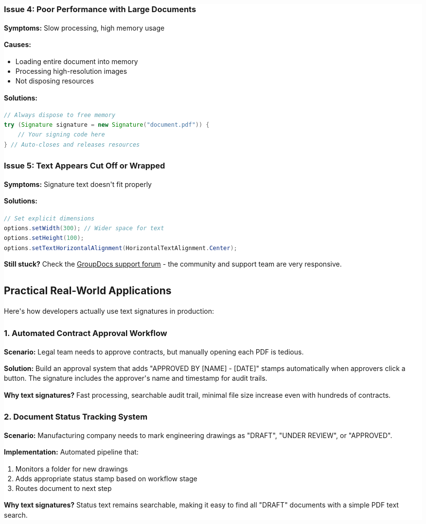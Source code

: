 ### Issue 4: Poor Performance with Large Documents
**Symptoms:** Slow processing, high memory usage

**Causes:**
- Loading entire document into memory
- Processing high-resolution images
- Not disposing resources

**Solutions:**
```java
// Always dispose to free memory
try (Signature signature = new Signature("document.pdf")) {
    // Your signing code here
} // Auto-closes and releases resources
```

### Issue 5: Text Appears Cut Off or Wrapped
**Symptoms:** Signature text doesn't fit properly

**Solutions:**
```java
// Set explicit dimensions
options.setWidth(300); // Wider space for text
options.setHeight(100);
options.setTextHorizontalAlignment(HorizontalTextAlignment.Center);
```

**Still stuck?** Check the [GroupDocs support forum](https://forum.groupdocs.com/c/signature/) - the community and support team are very responsive.

## Practical Real-World Applications

Here's how developers actually use text signatures in production:

### 1. Automated Contract Approval Workflow
**Scenario:** Legal team needs to approve contracts, but manually opening each PDF is tedious.

**Solution:** Build an approval system that adds "APPROVED BY [NAME] - [DATE]" stamps automatically when approvers click a button. The signature includes the approver's name and timestamp for audit trails.

**Why text signatures?** Fast processing, searchable audit trail, minimal file size increase even with hundreds of contracts.

### 2. Document Status Tracking System
**Scenario:** Manufacturing company needs to mark engineering drawings as "DRAFT", "UNDER REVIEW", or "APPROVED".

**Implementation:** Automated pipeline that:
1. Monitors a folder for new drawings
2. Adds appropriate status stamp based on workflow stage
3. Routes document to next step

**Why text signatures?** Status text remains searchable, making it easy to find all "DRAFT" documents with a simple PDF text search.
